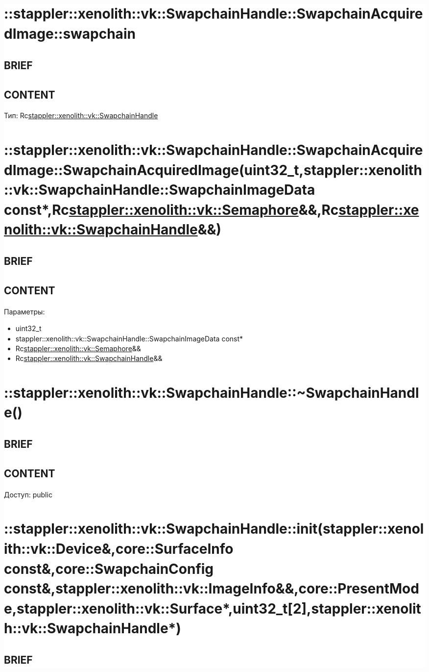 # ::stappler::xenolith::vk::SwapchainHandle::SwapchainAcquiredImage::swapchain

## BRIEF

## CONTENT

Тип: Rc<stappler::xenolith::vk::SwapchainHandle>


# ::stappler::xenolith::vk::SwapchainHandle::SwapchainAcquiredImage::SwapchainAcquiredImage(uint32_t,stappler::xenolith::vk::SwapchainHandle::SwapchainImageData const*,Rc<stappler::xenolith::vk::Semaphore>&&,Rc<stappler::xenolith::vk::SwapchainHandle>&&)

## BRIEF

## CONTENT

Параметры:
* uint32_t
* stappler::xenolith::vk::SwapchainHandle::SwapchainImageData const*
* Rc<stappler::xenolith::vk::Semaphore>&&
* Rc<stappler::xenolith::vk::SwapchainHandle>&&


# ::stappler::xenolith::vk::SwapchainHandle::~SwapchainHandle()

## BRIEF

## CONTENT

Доступ: public


# ::stappler::xenolith::vk::SwapchainHandle::init(stappler::xenolith::vk::Device&,core::SurfaceInfo const&,core::SwapchainConfig const&,stappler::xenolith::vk::ImageInfo&&,core::PresentMode,stappler::xenolith::vk::Surface*,uint32_t[2],stappler::xenolith::vk::SwapchainHandle*)

## BRIEF
